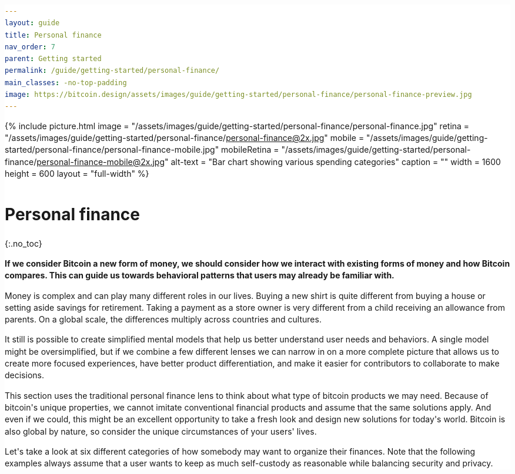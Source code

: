 ```yaml
---
layout: guide
title: Personal finance
nav_order: 7
parent: Getting started
permalink: /guide/getting-started/personal-finance/
main_classes: -no-top-padding
image: https://bitcoin.design/assets/images/guide/getting-started/personal-finance/personal-finance-preview.jpg
---
```




{% include picture.html
   image = "/assets/images/guide/getting-started/personal-finance/personal-finance.jpg"
   retina = "/assets/images/guide/getting-started/personal-finance/personal-finance@2x.jpg"
   mobile = "/assets/images/guide/getting-started/personal-finance/personal-finance-mobile.jpg"
   mobileRetina = "/assets/images/guide/getting-started/personal-finance/personal-finance-mobile@2x.jpg"
   alt-text = "Bar chart showing various spending categories"
   caption = ""
   width = 1600
   height = 600
   layout = "full-width"
%}

# Personal finance
{:.no_toc}

**If we consider Bitcoin a new form of money, we should consider how we interact with existing forms of money and how Bitcoin compares. This can guide us towards behavioral patterns that users may already be familiar with.**

Money is complex and can play many different roles in our lives. Buying a new shirt is quite different from buying a house or setting aside savings for retirement. Taking a payment as a store owner is very different from a child receiving an allowance from parents. On a global scale, the differences multiply across countries and cultures.

It still is possible to create simplified mental models that help us better understand user needs and behaviors. A single model might be oversimplified, but if we combine a few different lenses we can narrow in on a more complete picture that allows us to create more focused experiences, have better product differentiation, and make it easier for contributors to collaborate to make decisions.

This section uses the traditional personal finance lens to think about what type of bitcoin products we may need. Because of bitcoin's unique properties, we cannot imitate conventional financial products and assume that the same solutions apply. And even if we could, this might be an excellent opportunity to take a fresh look and design new solutions for today's world. Bitcoin is also global by nature, so consider the unique circumstances of your users' lives.

Let's take a look at six different categories of how somebody may want to organize their finances. Note that the following examples always assume that a user wants to keep as much self-custody as reasonable while balancing security and privacy.

